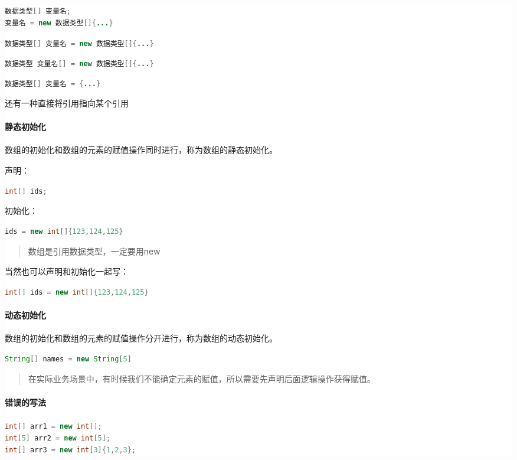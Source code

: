 ~~~java
数据类型[] 变量名;
变量名 = new 数据类型[]{...}
~~~

~~~java
数据类型[] 变量名 = new 数据类型[]{...}
~~~

```java
数据类型 变量名[] = new 数据类型[]{...}
```

```java
数据类型[] 变量名 = {...}
```

还有一种直接将引用指向某个引用



#### 静态初始化

数组的初始化和数组的元素的赋值操作同时进行，称为数组的静态初始化。

声明：

~~~java
int[] ids;
~~~

初始化：

~~~java
ids = new int[]{123,124,125}
~~~

> 数组是引用数据类型，一定要用new

当然也可以声明和初始化一起写：

~~~java
int[] ids = new int[]{123,124,125}
~~~



#### 动态初始化

数组的初始化和数组的元素的赋值操作分开进行，称为数组的动态初始化。

~~~java
String[] names = new String[5]
~~~

> 在实际业务场景中，有时候我们不能确定元素的赋值，所以需要先声明后面逻辑操作获得赋值。



#### 错误的写法

~~~java
int[] arr1 = new int[];
int[5] arr2 = new int[5];
int[] arr3 = new int[3]{1,2,3};
~~~
